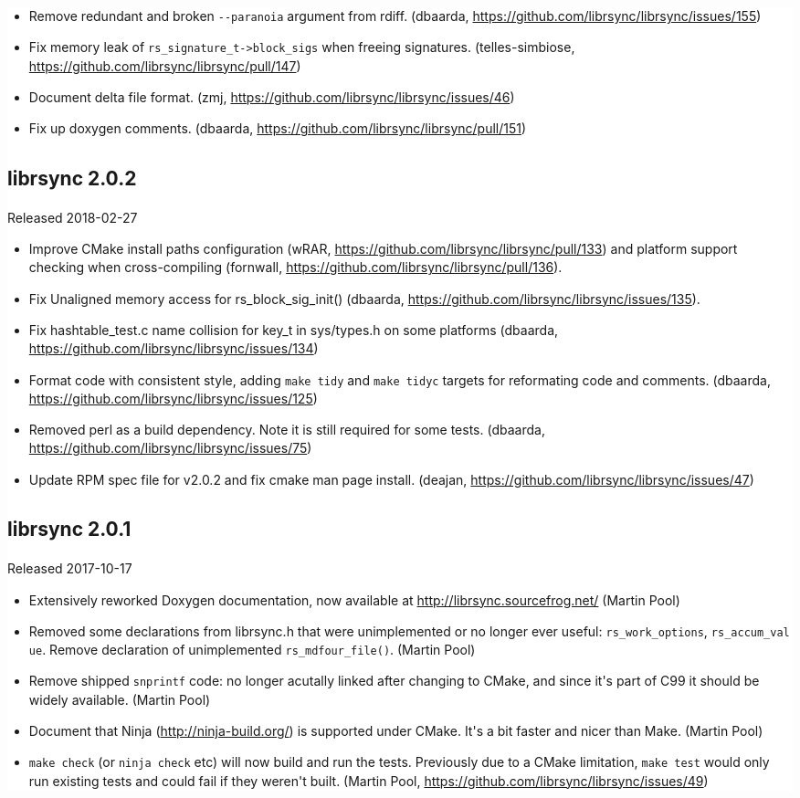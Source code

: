  * Remove redundant and broken `--paranoia` argument from rdiff. (dbaarda,
   https://github.com/librsync/librsync/issues/155)

 * Fix memory leak of `rs_signature_t->block_sigs` when freeing signatures.
   (telles-simbiose, https://github.com/librsync/librsync/pull/147)

 * Document delta file format. (zmj,
   https://github.com/librsync/librsync/issues/46)

 * Fix up doxygen comments. (dbaarda,
   https://github.com/librsync/librsync/pull/151)

## librsync 2.0.2

Released 2018-02-27

 * Improve CMake install paths configuration (wRAR,
   https://github.com/librsync/librsync/pull/133) and platform support
   checking when cross-compiling (fornwall,
   https://github.com/librsync/librsync/pull/136).

 * Fix Unaligned memory access for rs_block_sig_init() (dbaarda,
   https://github.com/librsync/librsync/issues/135).

 * Fix hashtable_test.c name collision for key_t in sys/types.h on some
   platforms (dbaarda, https://github.com/librsync/librsync/issues/134)

 * Format code with consistent style, adding `make tidy` and `make
   tidyc` targets for reformating code and comments. (dbaarda,
   https://github.com/librsync/librsync/issues/125)

 * Removed perl as a build dependency. Note it is still required for some
   tests. (dbaarda, https://github.com/librsync/librsync/issues/75)

 * Update RPM spec file for v2.0.2 and fix cmake man page install. (deajan,
   https://github.com/librsync/librsync/issues/47)

## librsync 2.0.1

Released 2017-10-17

 * Extensively reworked Doxygen documentation, now available at
   http://librsync.sourcefrog.net/ (Martin Pool)

 * Removed some declarations from librsync.h that were unimplemented or no
   longer ever useful: `rs_work_options`, `rs_accum_value`. Remove
   declaration of unimplemented `rs_mdfour_file()`. (Martin Pool)

 * Remove shipped `snprintf` code: no longer acutally linked after changing to
   CMake, and since it's part of C99 it should be widely available.
   (Martin Pool)

 * Document that Ninja (http://ninja-build.org/) is supported under CMake.
   It's a bit faster and nicer than Make. (Martin Pool)

 * `make check` (or `ninja check` etc) will now build and run the tests.
   Previously due to a CMake limitation, `make test` would only run existing
   tests and could fail if they weren't built.
   (Martin Pool, https://github.com/librsync/librsync/issues/49)
